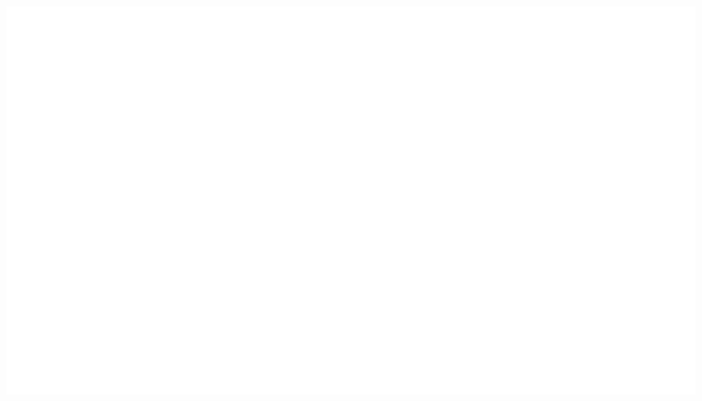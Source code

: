 <div style="position: relative; padding-bottom: 56.25%; overflow: hidden"><iframe src="https://www.youtube.com/embed/RhPNpjzMxR8" frameborder="0" allow="accelerometer; autoplay; clipboard-write; encrypted-media; gyroscope; picture-in-picture; web-share" allowfullscreen style="position: absolute; top: 0; left: 0; width: 100%; height: 100%;"></iframe>
</div>
